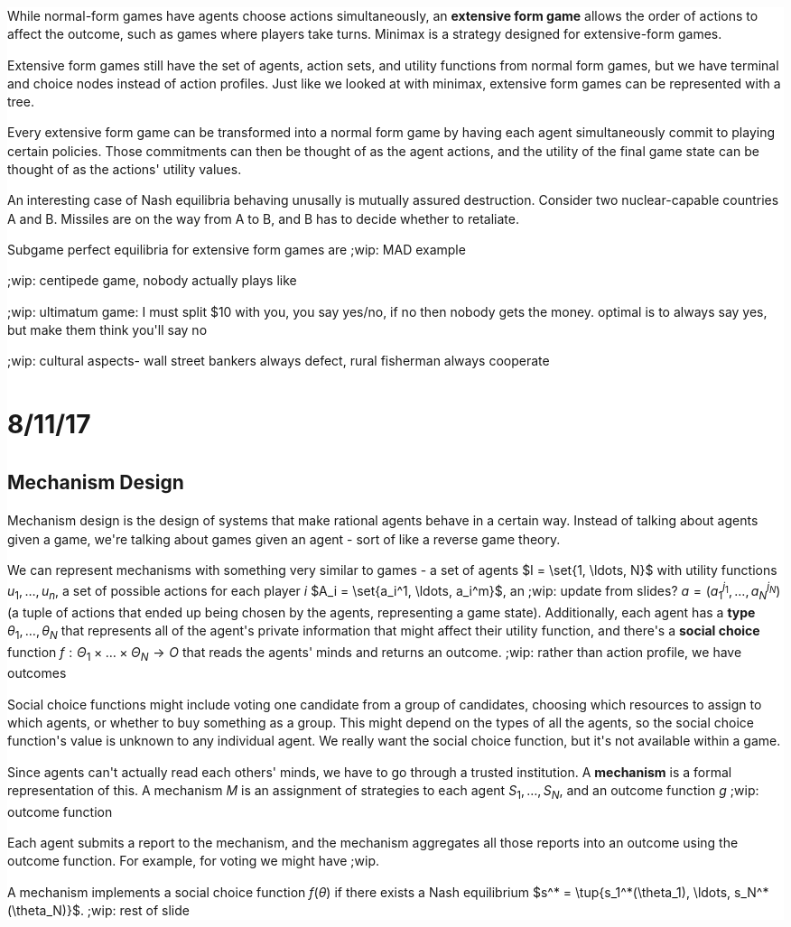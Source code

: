 While normal-form games have agents choose actions simultaneously, an **extensive form game** allows the order of actions to affect the outcome, such as games where players take turns. Minimax is a strategy designed for extensive-form games.

Extensive form games still have the set of agents, action sets, and utility functions from normal form games, but we have terminal and choice nodes instead of action profiles. Just like we looked at with minimax, extensive form games can be represented with a tree.

Every extensive form game can be transformed into a normal form game by having each agent simultaneously commit to playing certain policies. Those commitments can then be thought of as the agent actions, and the utility of the final game state can be thought of as the actions' utility values.

An interesting case of Nash equilibria behaving unusally is mutually assured destruction. Consider two nuclear-capable countries A and B. Missiles are on the way from A to B, and B has to decide whether to retaliate. 

Subgame perfect equilibria for extensive form games are ;wip: MAD example

;wip: centipede game, nobody actually plays like

;wip: ultimatum game: I must split $10 with you, you say yes/no, if no then nobody gets the money. optimal is to always say yes, but make them think you'll say no

;wip: cultural aspects- wall street bankers always defect, rural fisherman always cooperate

# 8/11/17

Mechanism Design
----------------

Mechanism design is the design of systems that make rational agents behave in a certain way. Instead of talking about agents given a game, we're talking about games given an agent - sort of like a reverse game theory.

We can represent mechanisms with something very similar to games - a set of agents $I = \set{1, \ldots, N}$ with utility functions $u_1, \ldots, u_n$, a set of possible actions for each player $i$ $A_i = \set{a_i^1, \ldots, a_i^m}$, an ;wip: update from slides? $a = (a_1^{j_1}, \ldots, a_N^{j_N})$ (a tuple of actions that ended up being chosen by the agents, representing a game state). Additionally, each agent has a **type** $\theta_1, \ldots, \theta_N$ that represents all of the agent's private information that might affect their utility function, and there's a **social choice** function $f: \Theta_1 \times \ldots \times \Theta_N \to O$ that reads the agents' minds and returns an outcome. ;wip: rather than action profile, we have outcomes

Social choice functions might include voting one candidate from a group of candidates, choosing which resources to assign to which agents, or whether to buy something as a group. This might depend on the types of all the agents, so the social choice function's value is unknown to any individual agent. We really want the social choice function, but it's not available within a game.

Since agents can't actually read each others' minds, we have to go through a trusted institution. A **mechanism** is a formal representation of this. A mechanism $M$ is an assignment of strategies to each agent $S_1, \ldots, S_N$, and an outcome function $g$ ;wip: outcome function

Each agent submits a report to the mechanism, and the mechanism aggregates all those reports into an outcome using the outcome function. For example, for voting we might have ;wip.

A mechanism implements a social choice function $f(\theta)$ if there exists a Nash equilibrium $s^* = \tup{s_1^*(\theta_1), \ldots, s_N^*(\theta_N)}$. ;wip: rest of slide
